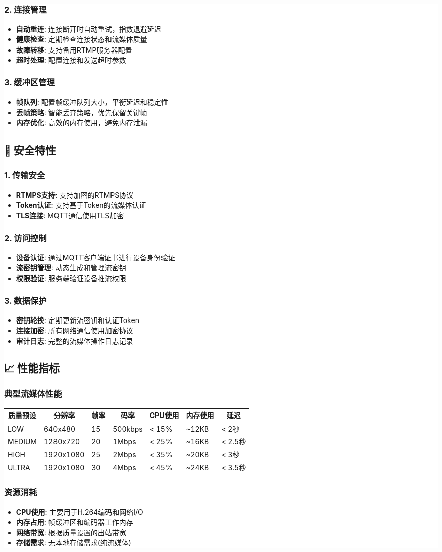 ### 2. 连接管理

- **自动重连**: 连接断开时自动重试，指数退避延迟
- **健康检查**: 定期检查连接状态和流媒体质量
- **故障转移**: 支持备用RTMP服务器配置
- **超时处理**: 配置连接和发送超时参数

### 3. 缓冲区管理

- **帧队列**: 配置帧缓冲队列大小，平衡延迟和稳定性
- **丢帧策略**: 智能丢弃策略，优先保留关键帧
- **内存优化**: 高效的内存使用，避免内存泄漏

## 🔐 安全特性

### 1. 传输安全

- **RTMPS支持**: 支持加密的RTMPS协议
- **Token认证**: 支持基于Token的流媒体认证
- **TLS连接**: MQTT通信使用TLS加密

### 2. 访问控制

- **设备认证**: 通过MQTT客户端证书进行设备身份验证
- **流密钥管理**: 动态生成和管理流密钥
- **权限验证**: 服务端验证设备推流权限

### 3. 数据保护

- **密钥轮换**: 定期更新流密钥和认证Token
- **连接加密**: 所有网络通信使用加密协议
- **审计日志**: 完整的流媒体操作日志记录

## 📈 性能指标

### 典型流媒体性能

| 质量预设 | 分辨率    | 帧率 | 码率     | CPU使用 | 内存使用 | 延迟      |
|----------|-----------|------|----------|---------|----------|-----------|
| LOW      | 640x480   | 15   | 500kbps  | < 15%   | ~12KB    | < 2秒     |
| MEDIUM   | 1280x720  | 20   | 1Mbps    | < 25%   | ~16KB    | < 2.5秒   |
| HIGH     | 1920x1080 | 25   | 2Mbps    | < 35%   | ~20KB    | < 3秒     |
| ULTRA    | 1920x1080 | 30   | 4Mbps    | < 45%   | ~24KB    | < 3.5秒   |

### 资源消耗

- **CPU使用**: 主要用于H.264编码和网络I/O
- **内存占用**: 帧缓冲区和编码器工作内存
- **网络带宽**: 根据质量设置的出站带宽
- **存储需求**: 无本地存储需求(纯流媒体)

